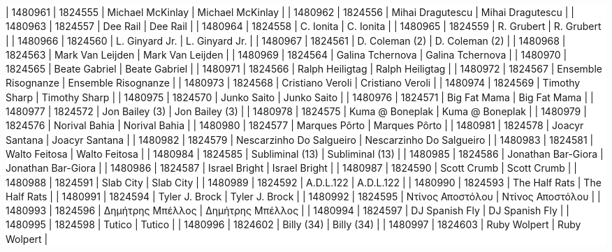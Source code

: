 | 1480961 | 1824555 | Michael McKinlay | Michael McKinlay |
| 1480962 | 1824556 | Mihai Dragutescu | Mihai Dragutescu |
| 1480963 | 1824557 | Dee Rail | Dee Rail |
| 1480964 | 1824558 | C. Ionita | C. Ionita |
| 1480965 | 1824559 | R. Grubert | R. Grubert |
| 1480966 | 1824560 | L. Ginyard Jr. | L. Ginyard Jr. |
| 1480967 | 1824561 | D. Coleman (2) | D. Coleman (2) |
| 1480968 | 1824563 | Mark Van Leijden | Mark Van Leijden |
| 1480969 | 1824564 | Galina Tchernova | Galina Tchernova |
| 1480970 | 1824565 | Beate Gabriel | Beate Gabriel |
| 1480971 | 1824566 | Ralph Heiligtag | Ralph Heiligtag |
| 1480972 | 1824567 | Ensemble Risognanze | Ensemble Risognanze |
| 1480973 | 1824568 | Cristiano Veroli | Cristiano Veroli |
| 1480974 | 1824569 | Timothy Sharp | Timothy Sharp |
| 1480975 | 1824570 | Junko Saito | Junko Saito |
| 1480976 | 1824571 | Big Fat Mama | Big Fat Mama |
| 1480977 | 1824572 | Jon Bailey (3) | Jon Bailey (3) |
| 1480978 | 1824575 | Kuma @ Boneplak | Kuma @ Boneplak |
| 1480979 | 1824576 | Norival Bahia | Norival Bahia |
| 1480980 | 1824577 | Marques Pôrto | Marques Pôrto |
| 1480981 | 1824578 | Joacyr Santana | Joacyr Santana |
| 1480982 | 1824579 | Nescarzinho Do Salgueiro | Nescarzinho Do Salgueiro |
| 1480983 | 1824581 | Walto Feitosa | Walto Feitosa |
| 1480984 | 1824585 | Subliminal (13) | Subliminal (13) |
| 1480985 | 1824586 | Jonathan Bar-Giora | Jonathan Bar-Giora |
| 1480986 | 1824587 | Israel Bright | Israel Bright |
| 1480987 | 1824590 | Scott Crumb | Scott Crumb |
| 1480988 | 1824591 | Slab City | Slab City |
| 1480989 | 1824592 | A.D.L.122 | A.D.L.122 |
| 1480990 | 1824593 | The Half Rats | The Half Rats |
| 1480991 | 1824594 | Tyler J. Brock | Tyler J. Brock |
| 1480992 | 1824595 | Ντίνος Αποστόλου | Ντίνος Αποστόλου |
| 1480993 | 1824596 | Δημήτρης Μπέλλος | Δημήτρης Μπέλλος |
| 1480994 | 1824597 | DJ Spanish Fly | DJ Spanish Fly |
| 1480995 | 1824598 | Tutico | Tutico |
| 1480996 | 1824602 | Billy (34) | Billy (34) |
| 1480997 | 1824603 | Ruby Wolpert | Ruby Wolpert |